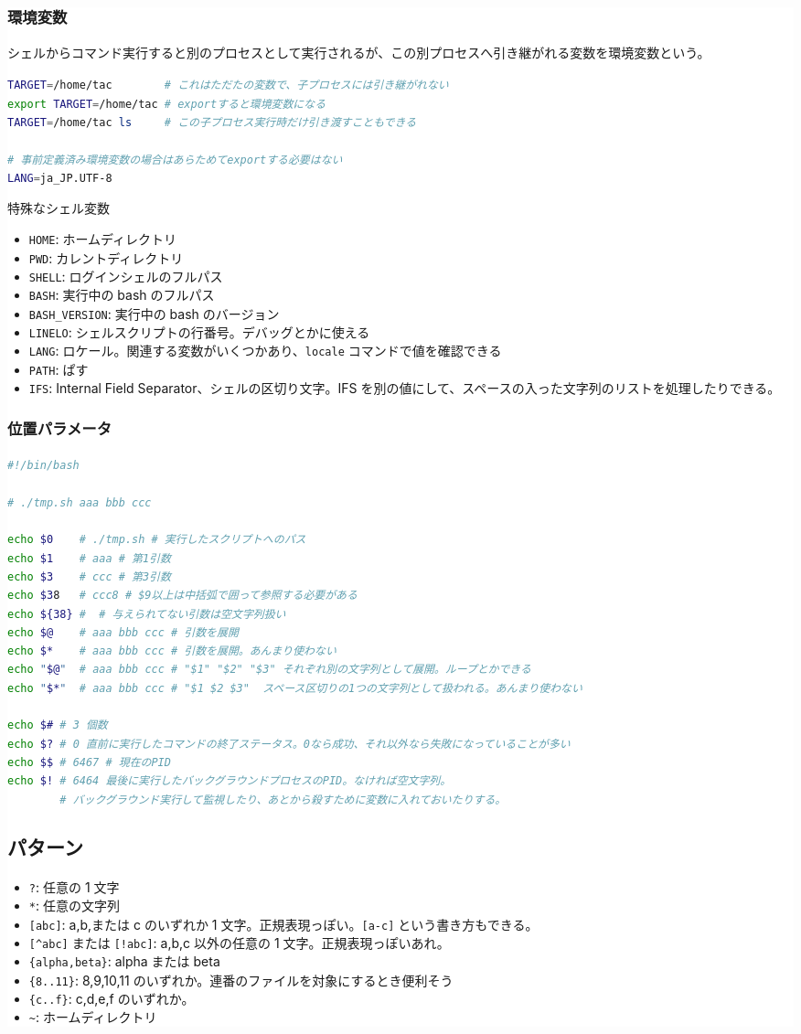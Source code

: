 ### 環境変数

シェルからコマンド実行すると別のプロセスとして実行されるが、この別プロセスへ引き継がれる変数を環境変数という。

```sh
TARGET=/home/tac        # これはただたの変数で、子プロセスには引き継がれない
export TARGET=/home/tac # exportすると環境変数になる
TARGET=/home/tac ls     # この子プロセス実行時だけ引き渡すこともできる

# 事前定義済み環境変数の場合はあらためてexportする必要はない
LANG=ja_JP.UTF-8
```

特殊なシェル変数

- `HOME`: ホームディレクトリ
- `PWD`: カレントディレクトリ
- `SHELL`: ログインシェルのフルパス
- `BASH`: 実行中の bash のフルパス
- `BASH_VERSION`: 実行中の bash のバージョン
- `LINELO`: シェルスクリプトの行番号。デバッグとかに使える
- `LANG`: ロケール。関連する変数がいくつかあり、`locale` コマンドで値を確認できる
- `PATH`: ぱす
- `IFS`: Internal Field Separator、シェルの区切り文字。IFS を別の値にして、スペースの入った文字列のリストを処理したりできる。

### 位置パラメータ

```sh
#!/bin/bash

# ./tmp.sh aaa bbb ccc

echo $0    # ./tmp.sh # 実行したスクリプトへのパス
echo $1    # aaa # 第1引数
echo $3    # ccc # 第3引数
echo $38   # ccc8 # $9以上は中括弧で囲って参照する必要がある
echo ${38} #  # 与えられてない引数は空文字列扱い
echo $@    # aaa bbb ccc # 引数を展開
echo $*    # aaa bbb ccc # 引数を展開。あんまり使わない
echo "$@"  # aaa bbb ccc # "$1" "$2" "$3" それぞれ別の文字列として展開。ループとかできる
echo "$*"  # aaa bbb ccc # "$1 $2 $3"  スペース区切りの1つの文字列として扱われる。あんまり使わない

echo $# # 3 個数
echo $? # 0 直前に実行したコマンドの終了ステータス。0なら成功、それ以外なら失敗になっていることが多い
echo $$ # 6467 # 現在のPID
echo $! # 6464 最後に実行したバックグラウンドプロセスのPID。なければ空文字列。
        # バックグラウンド実行して監視したり、あとから殺すために変数に入れておいたりする。
```

## パターン

- `?`: 任意の 1 文字
- `*`: 任意の文字列
- `[abc]`: a,b,または c のいずれか 1 文字。正規表現っぽい。`[a-c]` という書き方もできる。
- `[^abc]` または `[!abc]`: a,b,c 以外の任意の 1 文字。正規表現っぽいあれ。
- `{alpha,beta}`: alpha または beta
- `{8..11}`: 8,9,10,11 のいずれか。連番のファイルを対象にするとき便利そう
- `{c..f}`: c,d,e,f のいずれか。
- `~`: ホームディレクトリ
